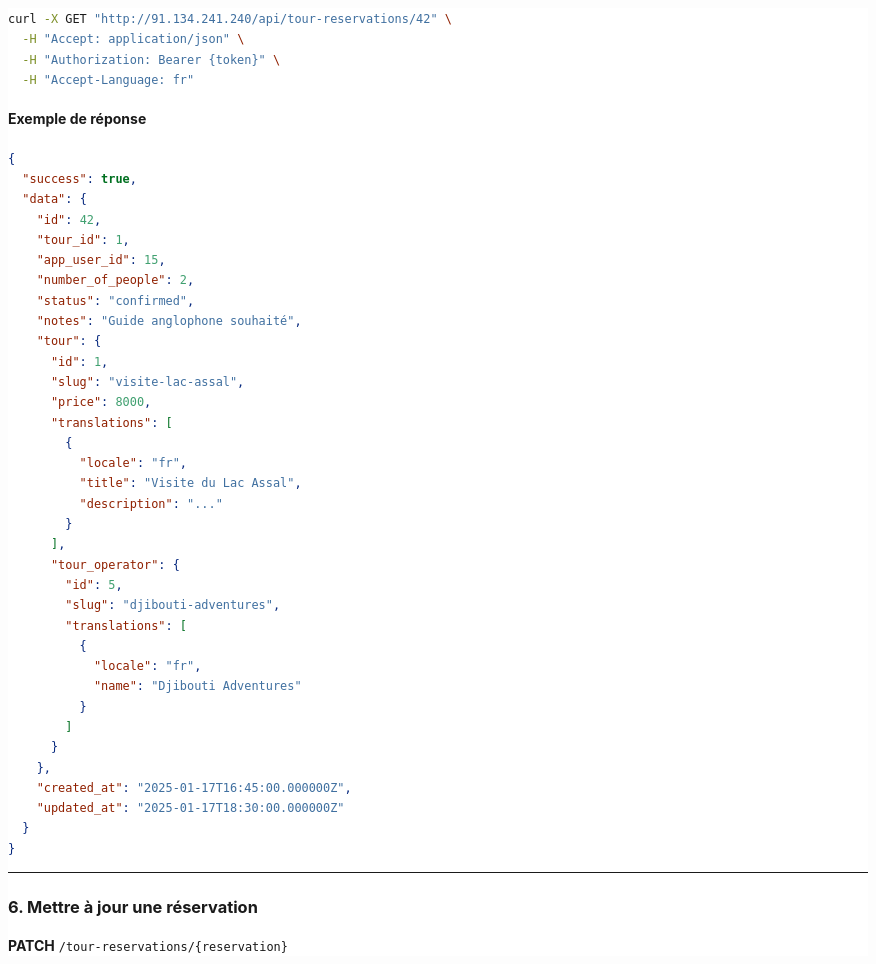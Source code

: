 ```bash
curl -X GET "http://91.134.241.240/api/tour-reservations/42" \
  -H "Accept: application/json" \
  -H "Authorization: Bearer {token}" \
  -H "Accept-Language: fr"
```

#### Exemple de réponse

```json
{
  "success": true,
  "data": {
    "id": 42,
    "tour_id": 1,
    "app_user_id": 15,
    "number_of_people": 2,
    "status": "confirmed",
    "notes": "Guide anglophone souhaité",
    "tour": {
      "id": 1,
      "slug": "visite-lac-assal",
      "price": 8000,
      "translations": [
        {
          "locale": "fr",
          "title": "Visite du Lac Assal",
          "description": "..."
        }
      ],
      "tour_operator": {
        "id": 5,
        "slug": "djibouti-adventures",
        "translations": [
          {
            "locale": "fr",
            "name": "Djibouti Adventures"
          }
        ]
      }
    },
    "created_at": "2025-01-17T16:45:00.000000Z",
    "updated_at": "2025-01-17T18:30:00.000000Z"
  }
}
```

---

### 6. Mettre à jour une réservation

**PATCH** `/tour-reservations/{reservation}`
